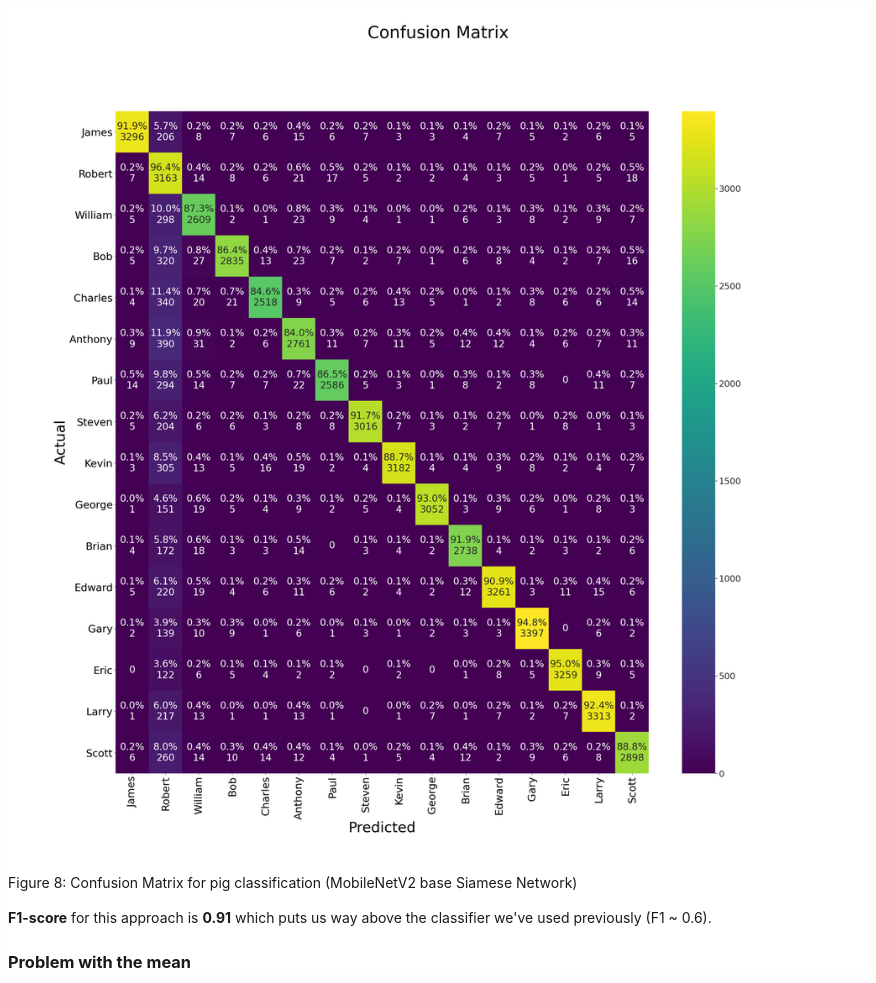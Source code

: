   <img src="./conf_matrix_MobileNetV2.png" alt="MobileNet conf matrix">
  <figcaption>Figure 8: Confusion Matrix for pig classification (MobileNetV2 base Siamese Network)</figcaption>
</figure>

__F1-score__ for this approach is __0.91__ which puts us way above the classifier we've used previously (F1 ~ 0.6).

### Problem with the mean
